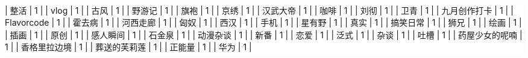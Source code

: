 | 整活 | 1 |
| vlog | 1 |
| 古风 | 1 |
| 野游记 | 1 |
| 旗袍 | 1 |
| 京绣 | 1 |
| 汉武大帝 | 1 |
| 咖啡 | 1 |
| 刘彻 | 1 |
| 卫青 | 1 |
| 九月创作打卡 | 1 |
| Flavorcode | 1 |
| 霍去病 | 1 |
| 河西走廊 | 1 |
| 匈奴 | 1 |
| 西汉 | 1 |
| 手机 | 1 |
| 星有野 | 1 |
| 真实 | 1 |
| 搞笑日常 | 1 |
| 狮兄 | 1 |
| 绘画 | 1 |
| 插画 | 1 |
| 原创 | 1 |
| 感人瞬间 | 1 |
| 石金泉 | 1 |
| 动漫杂谈 | 1 |
| 新番 | 1 |
| 恋爱 | 1 |
| 泛式 | 1 |
| 杂谈 | 1 |
| 吐槽 | 1 |
| 药屋少女的呢喃 | 1 |
| 香格里拉边境 | 1 |
| 葬送的芙莉莲 | 1 |
| 正能量 | 1 |
| 华为 | 1 |